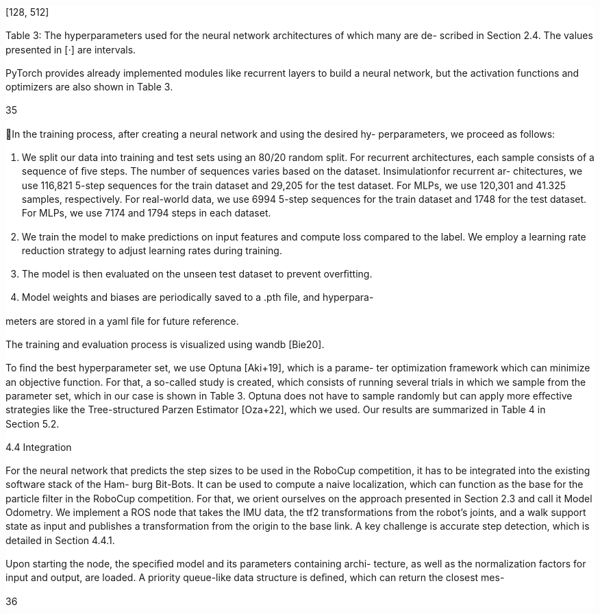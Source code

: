 [128, 512]

Table 3: The hyperparameters used for the neural network architectures of which many are de-
scribed in Section 2.4. The values presented in [⋅] are intervals.

PyTorch provides already implemented modules like recurrent layers to build a
neural  network,  but  the  activation  functions  and  optimizers  are  also  shown  in
Table 3.

35

In the training process, after creating a neural network and using the desired hy-
perparameters, we proceed as follows:
1. We split our data into training and test sets using an 80/20 random split. For
recurrent architectures, each sample consists of a sequence of ﬁve steps. The
number of sequences varies based on the dataset. Insimulationfor recurrent ar-
chitectures, we use 116,821 5-step sequences for the train dataset and 29,205 for
the test dataset. For MLPs, we use 120,301 and 41.325 samples, respectively.
For real-world data, we use 6994 5-step sequences for the train dataset and 1748
for the test dataset. For MLPs, we use 7174 and 1794 steps in each dataset.
2. We train the model to make predictions on input features and compute loss
compared to the label. We employ a learning rate reduction strategy to adjust
learning rates during training.

3. The model is then evaluated on the unseen test dataset to prevent overﬁtting.
4. Model weights and biases are periodically saved to a .pth ﬁle, and hyperpara-

meters are stored in a yaml ﬁle for future reference.

The training and evaluation process is visualized using wandb [Bie20].

To ﬁnd the best hyperparameter set, we use Optuna [Aki+19], which is a parame-
ter optimization framework which can minimize an objective function. For that,
a so-called study is created, which consists of running several trials in which we
sample from the parameter set, which in our case is shown in Table 3. Optuna
does  not  have  to  sample  randomly  but  can  apply  more  eﬀective  strategies  like
the Tree-structured Parzen Estimator [Oza+22], which we used. Our results are
summarized in Table 4 in Section 5.2.

4.4 Integration

For the neural network that predicts the step sizes to be used in the RoboCup
competition, it has to be integrated into the existing software stack of the Ham-
burg Bit-Bots. It can be used to compute a naive localization, which can function
as the base for the particle ﬁlter in the RoboCup competition.
For that, we orient ourselves on the approach presented in Section 2.3 and call
it Model Odometry. We implement a ROS node that takes the IMU data, the tf2
transformations from the robot’s joints, and a walk support state as input and
publishes a transformation from the origin to the base link.
A key challenge is accurate step detection, which is detailed in Section 4.4.1.

Upon starting the node, the speciﬁed model and its parameters containing archi-
tecture, as well as the normalization factors for input and output, are loaded.
A priority queue-like data structure is deﬁned, which can return the closest mes-

36
